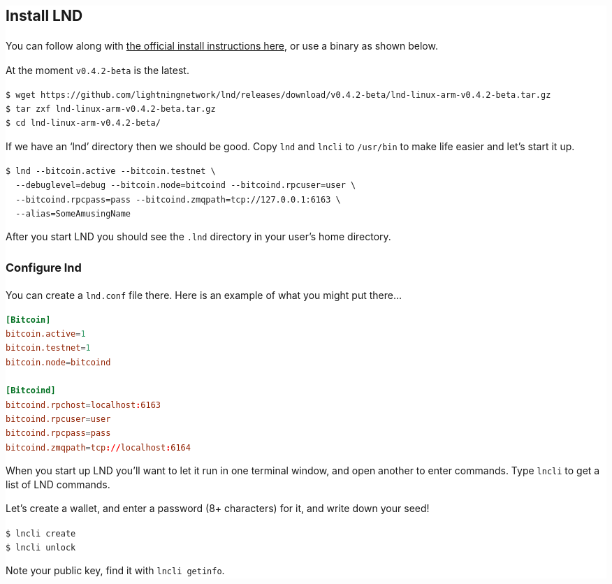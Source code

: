Install LND
--

You can follow along with [the official install instructions here][10], or use
a binary as shown below.

At the moment `v0.4.2-beta` is the latest.
```shell
$ wget https://github.com/lightningnetwork/lnd/releases/download/v0.4.2-beta/lnd-linux-arm-v0.4.2-beta.tar.gz
$ tar zxf lnd-linux-arm-v0.4.2-beta.tar.gz
$ cd lnd-linux-arm-v0.4.2-beta/
```

If we have an ‘lnd’ directory then we should be good. Copy `lnd` and
`lncli` to `/usr/bin` to make life easier and let’s start it up.
```shell
$ lnd --bitcoin.active --bitcoin.testnet \
  --debuglevel=debug --bitcoin.node=bitcoind --bitcoind.rpcuser=user \
  --bitcoind.rpcpass=pass --bitcoind.zmqpath=tcp://127.0.0.1:6163 \
  --alias=SomeAmusingName
```

After you start LND you should see the `.lnd` directory in your user’s home
directory.

### Configure lnd

You can create a `lnd.conf` file there. Here is an example of what you might
put there…
```toml
[Bitcoin]
bitcoin.active=1
bitcoin.testnet=1
bitcoin.node=bitcoind

[Bitcoind]
bitcoind.rpchost=localhost:6163
bitcoind.rpcuser=user
bitcoind.rpcpass=pass
bitcoind.zmqpath=tcp://localhost:6164
```

When you start up LND you’ll want to let it run in one terminal window, and
open another to enter commands. Type `lncli` to get a list of LND commands.


Let’s create a wallet, and enter a password (8+ characters) for it, and
write down your seed!
```shell
$ lncli create
$ lncli unlock
```

Note your public key, find it with `lncli getinfo`.



[1]: https://www.raspberrypi.org/documentation/remote-access/ssh/
[2]: https://medium.com/@meeDamian/bitcoin-full-node-on-rbp3-95314e828704
[3]: https://bitcoin.org/en/full-node#ubuntu-1604
[4]: https://github.com/bitcoin/bitcoin/branches
[5]: https://github.com/bitcoin/bitcoin/blob/master/contrib/debian/examples/bitcoin.conf
[6]: https://jlopp.github.io/bitcoin-core-config-generator/
[7]: https://github.com/bitcoin/bitcoin/blob/v0.15.0.1/src/rpc/protocol.h#L32L87
[8]: https://en.bitcoin.it/wiki/Running_Bitcoin
[9]: https://testnet.manu.backend.hamburg/faucet
[10]: https://github.com/lightningnetwork/lnd/blob/master/docs/INSTALL.md
[11]: https://explorer.acinq.co/
[12]: https://lnroute.com/